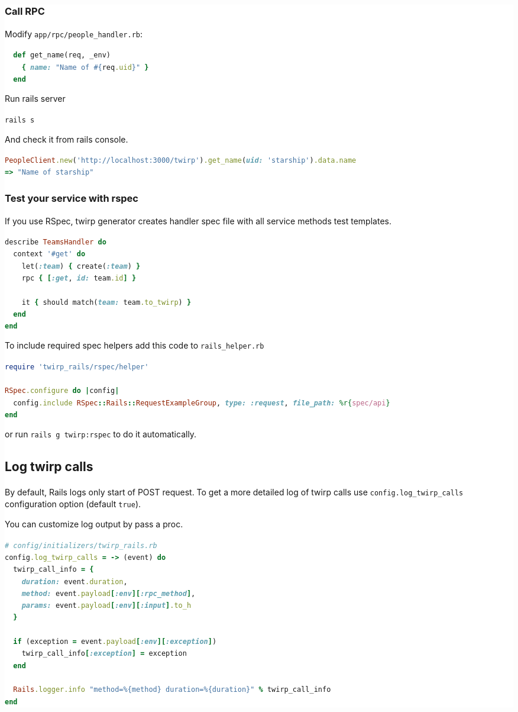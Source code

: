 ### Call RPC

Modify ```app/rpc/people_handler.rb```:
```ruby
  def get_name(req, _env)
    { name: "Name of #{req.uid}" }
  end
```

Run rails server
```sh
rails s
```

And check it from rails console.
```ruby
PeopleClient.new('http://localhost:3000/twirp').get_name(uid: 'starship').data.name
=> "Name of starship"
```

### Test your service with rspec

If you use RSpec, twirp generator creates handler spec file with all service methods test templates. 

```ruby
describe TeamsHandler do
  context '#get' do
    let(:team) { create(:team) } 
    rpc { [:get, id: team.id] }

    it { should match(team: team.to_twirp) }
  end
end
```

To include required spec helpers add this code to ```rails_helper.rb```
```ruby
require 'twirp_rails/rspec/helper'

RSpec.configure do |config|
  config.include RSpec::Rails::RequestExampleGroup, type: :request, file_path: %r{spec/api}
end 
```

or run ```rails g twirp:rspec``` to do it automatically.

## Log twirp calls

By default, Rails logs only start of POST request. To get a more detailed log of twirp calls
 use `config.log_twirp_calls` configuration option (default `true`).

You can customize log output by pass a proc.

```ruby
# config/initializers/twirp_rails.rb
config.log_twirp_calls = -> (event) do
  twirp_call_info = {
    duration: event.duration,
    method: event.payload[:env][:rpc_method],
    params: event.payload[:env][:input].to_h
  }

  if (exception = event.payload[:env][:exception])
    twirp_call_info[:exception] = exception
  end

  Rails.logger.info "method=%{method} duration=%{duration}" % twirp_call_info
end
```
